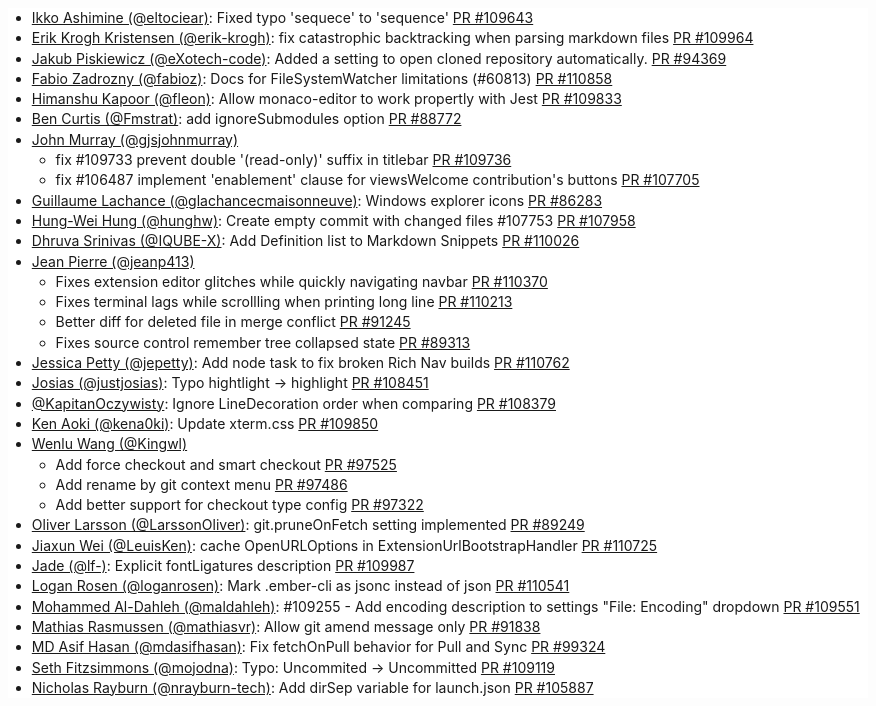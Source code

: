 - [Ikko Ashimine (@eltociear)](https://github.com/eltociear): Fixed typo 'sequece' to 'sequence' [PR #109643](https://github.com/microsoft/vscode/pull/109643)
- [Erik Krogh Kristensen (@erik-krogh)](https://github.com/erik-krogh): fix catastrophic backtracking when parsing markdown files [PR #109964](https://github.com/microsoft/vscode/pull/109964)
- [Jakub Piskiewicz (@eXotech-code)](https://github.com/eXotech-code): Added a setting to open cloned repository automatically. [PR #94369](https://github.com/microsoft/vscode/pull/94369)
- [Fabio Zadrozny (@fabioz)](https://github.com/fabioz): Docs for FileSystemWatcher limitations (#60813) [PR #110858](https://github.com/microsoft/vscode/pull/110858)
- [Himanshu Kapoor (@fleon)](https://github.com/fleon): Allow monaco-editor to work propertly with Jest [PR #109833](https://github.com/microsoft/vscode/pull/109833)
- [Ben Curtis (@Fmstrat)](https://github.com/Fmstrat): add ignoreSubmodules option [PR #88772](https://github.com/microsoft/vscode/pull/88772)
- [John Murray (@gjsjohnmurray)](https://github.com/gjsjohnmurray)
  - fix #109733 prevent double '(read-only)' suffix in titlebar [PR #109736](https://github.com/microsoft/vscode/pull/109736)
  - fix #106487 implement 'enablement' clause for viewsWelcome contribution's buttons [PR #107705](https://github.com/microsoft/vscode/pull/107705)
- [Guillaume Lachance (@glachancecmaisonneuve)](https://github.com/glachancecmaisonneuve): Windows explorer icons [PR #86283](https://github.com/microsoft/vscode/pull/86283)
- [Hung-Wei Hung (@hunghw)](https://github.com/hunghw): Create empty commit with changed files #107753 [PR #107958](https://github.com/microsoft/vscode/pull/107958)
- [Dhruva Srinivas (@IQUBE-X)](https://github.com/IQUBE-X): Add Definition list to Markdown Snippets [PR #110026](https://github.com/microsoft/vscode/pull/110026)
- [Jean Pierre (@jeanp413)](https://github.com/jeanp413)
  - Fixes extension editor glitches while quickly navigating navbar [PR #110370](https://github.com/microsoft/vscode/pull/110370)
  - Fixes terminal lags while scrollling when printing long line [PR #110213](https://github.com/microsoft/vscode/pull/110213)
  - Better diff for deleted file in merge conflict [PR #91245](https://github.com/microsoft/vscode/pull/91245)
  - Fixes source control remember tree collapsed state [PR #89313](https://github.com/microsoft/vscode/pull/89313)
- [Jessica Petty (@jepetty)](https://github.com/jepetty): Add node task to fix broken Rich Nav builds [PR #110762](https://github.com/microsoft/vscode/pull/110762)
- [Josias (@justjosias)](https://github.com/justjosias): Typo hightlight -> highlight [PR #108451](https://github.com/microsoft/vscode/pull/108451)
- [@KapitanOczywisty](https://github.com/KapitanOczywisty): Ignore LineDecoration order when comparing [PR #108379](https://github.com/microsoft/vscode/pull/108379)
- [Ken Aoki (@kena0ki)](https://github.com/kena0ki): Update xterm.css [PR #109850](https://github.com/microsoft/vscode/pull/109850)
- [Wenlu Wang (@Kingwl)](https://github.com/Kingwl)
  - Add force checkout and smart checkout [PR #97525](https://github.com/microsoft/vscode/pull/97525)
  - Add rename by git context menu [PR #97486](https://github.com/microsoft/vscode/pull/97486)
  - Add better support for checkout type config [PR #97322](https://github.com/microsoft/vscode/pull/97322)
- [Oliver Larsson (@LarssonOliver)](https://github.com/LarssonOliver): git.pruneOnFetch setting implemented [PR #89249](https://github.com/microsoft/vscode/pull/89249)
- [Jiaxun Wei (@LeuisKen)](https://github.com/LeuisKen): cache OpenURLOptions in ExtensionUrlBootstrapHandler [PR #110725](https://github.com/microsoft/vscode/pull/110725)
- [Jade (@lf-)](https://github.com/lf-): Explicit fontLigatures description [PR #109987](https://github.com/microsoft/vscode/pull/109987)
- [Logan Rosen (@loganrosen)](https://github.com/loganrosen): Mark .ember-cli as jsonc instead of json [PR #110541](https://github.com/microsoft/vscode/pull/110541)
- [Mohammed Al-Dahleh (@maldahleh)](https://github.com/maldahleh): #109255 - Add encoding description to settings "File: Encoding" dropdown [PR #109551](https://github.com/microsoft/vscode/pull/109551)
- [Mathias Rasmussen (@mathiasvr)](https://github.com/mathiasvr): Allow git amend message only [PR #91838](https://github.com/microsoft/vscode/pull/91838)
- [MD Asif Hasan (@mdasifhasan)](https://github.com/mdasifhasan): Fix fetchOnPull behavior for Pull and Sync [PR #99324](https://github.com/microsoft/vscode/pull/99324)
- [Seth Fitzsimmons (@mojodna)](https://github.com/mojodna): Typo: Uncommited → Uncommitted [PR #109119](https://github.com/microsoft/vscode/pull/109119)
- [Nicholas Rayburn (@nrayburn-tech)](https://github.com/nrayburn-tech): Add dirSep variable for launch.json [PR #105887](https://github.com/microsoft/vscode/pull/105887)